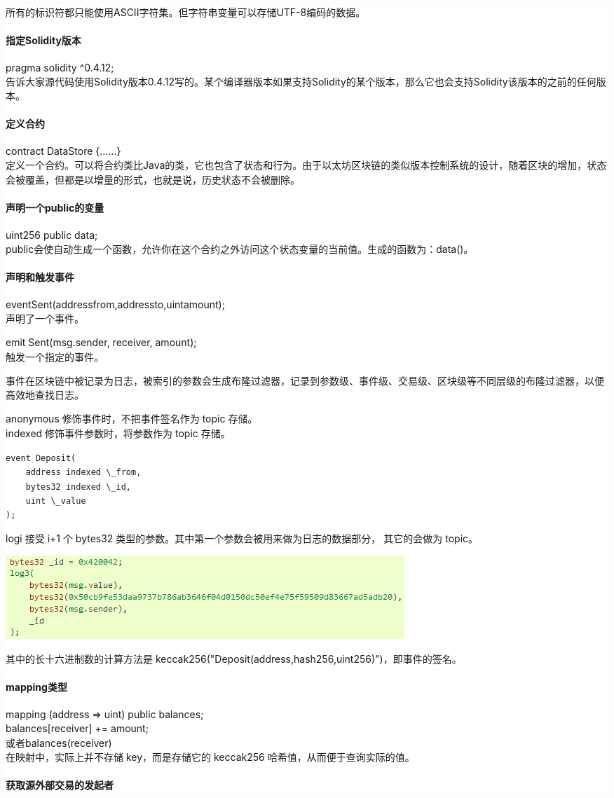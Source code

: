 所有的标识符都只能使用ASCII字符集。但字符串变量可以存储UTF-8编码的数据。  

#### 指定Solidity版本

pragma solidity ^0.4.12;  
告诉大家源代码使用Solidity版本0.4.12写的。某个编译器版本如果支持Solidity的某个版本，那么它也会支持Solidity该版本的之前的任何版本。  

#### 定义合约

contract DataStore {……}  
定义一个合约。可以将合约类比Java的类，它也包含了状态和行为。由于以太坊区块链的类似版本控制系统的设计，随着区块的增加，状态会被覆盖，但都是以增量的形式，也就是说，历史状态不会被删除。 

#### 声明一个public的变量

uint256 public data;  
public会使自动生成一个函数，允许你在这个合约之外访问这个状态变量的当前值。生成的函数为：data()。  

#### 声明和触发事件

eventSent(addressfrom,addressto,uintamount);  
声明了一个事件。  
  
emit Sent(msg.sender, receiver, amount);  
触发一个指定的事件。  

事件在区块链中被记录为日志，被索引的参数会生成布隆过滤器，记录到参数级、事件级、交易级、区块级等不同层级的布隆过滤器，以便高效地查找日志。  

anonymous 修饰事件时，不把事件签名作为 topic 存储。  
indexed 修饰事件参数时，将参数作为 topic 存储。  
```
event Deposit(  
    address indexed \_from,  
    bytes32 indexed \_id,  
    uint \_value  
);  
```
logi 接受 i+1 个 bytes32 类型的参数。其中第一个参数会被用来做为日志的数据部分， 其它的会做为 topic。  

![](./引用/图片2.png)  

其中的长十六进制数的计算方法是 keccak256(&quot;Deposit(address,hash256,uint256)&quot;)，即事件的签名。  

#### mapping类型

mapping (address => uint) public balances;  
balances[receiver] += amount;  
或者balances(receiver)  
在映射中，实际上并不存储 key，而是存储它的 keccak256 哈希值，从而便于查询实际的值。  

#### 获取源外部交易的发起者
